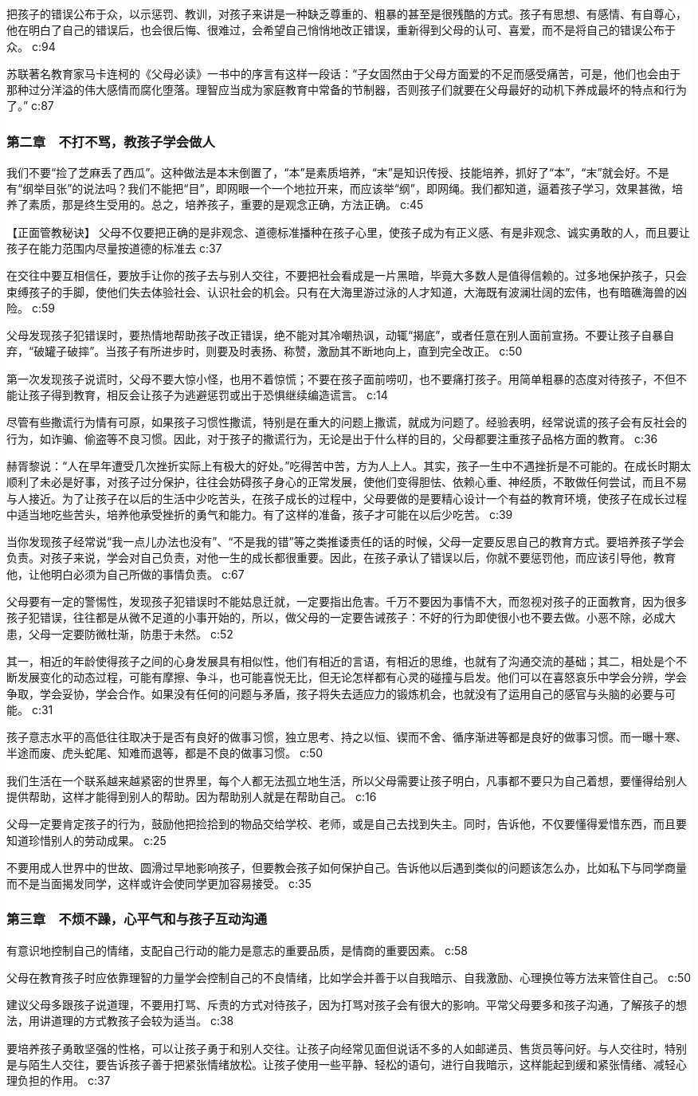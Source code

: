 把孩子的错误公布于众，以示惩罚、教训，对孩子来讲是一种缺乏尊重的、粗暴的甚至是很残酷的方式。孩子有思想、有感情、有自尊心，他在明白了自己的错误后，也会很后悔、很难过，会希望自己悄悄地改正错误，重新得到父母的认可、喜爱，而不是将自己的错误公布于众。 c:94

苏联著名教育家马卡连柯的《父母必读》一书中的序言有这样一段话：“子女固然由于父母方面爱的不足而感受痛苦，可是，他们也会由于那种过分洋溢的伟大感情而腐化堕落。理智应当成为家庭教育中常备的节制器，否则孩子们就要在父母最好的动机下养成最坏的特点和行为了。” c:87

### 第二章　不打不骂，教孩子学会做人

我们不要“捡了芝麻丢了西瓜”。这种做法是本末倒置了，“本”是素质培养，“末”是知识传授、技能培养，抓好了“本”，“末”就会好。不是有“纲举目张”的说法吗？我们不能把“目”，即网眼一个一个地拉开来，而应该举“纲”，即网绳。我们都知道，逼着孩子学习，效果甚微，培养了素质，那是终生受用的。总之，培养孩子，重要的是观念正确，方法正确。 c:45

【正面管教秘诀】
父母不仅要把正确的是非观念、道德标准播种在孩子心里，使孩子成为有正义感、有是非观念、诚实勇敢的人，而且要让孩子在能力范围内尽量按道德的标准去 c:37

在交往中要互相信任，要放手让你的孩子去与别人交往，不要把社会看成是一片黑暗，毕竟大多数人是值得信赖的。过多地保护孩子，只会束缚孩子的手脚，使他们失去体验社会、认识社会的机会。只有在大海里游过泳的人才知道，大海既有波澜壮阔的宏伟，也有暗礁海兽的凶险。 c:59

父母发现孩子犯错误时，要热情地帮助孩子改正错误，绝不能对其冷嘲热讽，动辄“揭底”，或者任意在别人面前宣扬。不要让孩子自暴自弃，“破罐子破摔”。当孩子有所进步时，则要及时表扬、称赞，激励其不断地向上，直到完全改正。 c:50

第一次发现孩子说谎时，父母不要大惊小怪，也用不着惊慌；不要在孩子面前唠叨，也不要痛打孩子。用简单粗暴的态度对待孩子，不但不能让孩子得到教育，相反会让孩子为逃避惩罚或出于恐惧继续编造谎言。 c:14

尽管有些撒谎行为情有可原，如果孩子习惯性撒谎，特别是在重大的问题上撒谎，就成为问题了。经验表明，经常说谎的孩子会有反社会的行为，如诈骗、偷盗等不良习惯。因此，对于孩子的撒谎行为，无论是出于什么样的目的，父母都要注重孩子品格方面的教育。 c:36

赫胥黎说：“人在早年遭受几次挫折实际上有极大的好处。”吃得苦中苦，方为人上人。其实，孩子一生中不遇挫折是不可能的。在成长时期太顺利了未必是好事，对孩子过分保护，往往会妨碍孩子身心的正常发展，使他们变得胆怯、依赖心重、神经质，不敢做任何尝试，而且不易与人接近。为了让孩子在以后的生活中少吃苦头，在孩子成长的过程中，父母要做的是要精心设计一个有益的教育环境，使孩子在成长过程中适当地吃些苦头，培养他承受挫折的勇气和能力。有了这样的准备，孩子才可能在以后少吃苦。 c:39

当你发现孩子经常说“我一点儿办法也没有”、“不是我的错”等之类推诿责任的话的时候，父母一定要反思自己的教育方式。要培养孩子学会负责。对孩子来说，学会对自己负责，对他一生的成长都很重要。因此，在孩子承认了错误以后，你就不要惩罚他，而应该引导他，教育他，让他明白必须为自己所做的事情负责。 c:67

父母要有一定的警惕性，发现孩子犯错误时不能姑息迁就，一定要指出危害。千万不要因为事情不大，而忽视对孩子的正面教育，因为很多孩子犯错误，往往都是从微不足道的小事开始的，所以，做父母的一定要告诫孩子：不好的行为即使很小也不要去做。小恶不除，必成大患，父母一定要防微杜渐，防患于未然。 c:52

其一，相近的年龄使得孩子之间的心身发展具有相似性，他们有相近的言语，有相近的思维，也就有了沟通交流的基础；其二，相处是个不断发展变化的动态过程，可能有摩擦、争斗，也可能喜悦无比，但无论怎样都有心灵的碰撞与启发。他们可以在喜怒哀乐中学会分辨，学会争取，学会妥协，学会合作。如果没有任何的问题与矛盾，孩子将失去适应力的锻炼机会，也就没有了运用自己的感官与头脑的必要与可能。
 c:31

孩子意志水平的高低往往取决于是否有良好的做事习惯，独立思考、持之以恒、锲而不舍、循序渐进等都是良好的做事习惯。而一曝十寒、半途而废、虎头蛇尾、知难而退等，都是不良的做事习惯。
 c:50

我们生活在一个联系越来越紧密的世界里，每个人都无法孤立地生活，所以父母需要让孩子明白，凡事都不要只为自己着想，要懂得给别人提供帮助，这样才能得到别人的帮助。因为帮助别人就是在帮助自己。 c:16

父母一定要肯定孩子的行为，鼓励他把捡拾到的物品交给学校、老师，或是自己去找到失主。同时，告诉他，不仅要懂得爱惜东西，而且要知道珍惜别人的劳动成果。 c:25

不要用成人世界中的世故、圆滑过早地影响孩子，但要教会孩子如何保护自己。告诉他以后遇到类似的问题该怎么办，比如私下与同学商量而不是当面揭发同学，这样或许会使同学更加容易接受。 c:35

### 第三章　不烦不躁，心平气和与孩子互动沟通

有意识地控制自己的情绪，支配自己行动的能力是意志的重要品质，是情商的重要因素。 c:58

父母在教育孩子时应依靠理智的力量学会控制自己的不良情绪，比如学会并善于以自我暗示、自我激励、心理换位等方法来管住自己。
 c:50

建议父母多跟孩子说道理，不要用打骂、斥责的方式对待孩子，因为打骂对孩子会有很大的影响。平常父母要多和孩子沟通，了解孩子的想法，用讲道理的方式教孩子会较为适当。 c:38

要培养孩子勇敢坚强的性格，可以让孩子勇于和别人交往。让孩子向经常见面但说话不多的人如邮递员、售货员等问好。与人交往时，特别是与陌生人交往，要告诉孩子善于把紧张情绪放松。让孩子使用一些平静、轻松的语句，进行自我暗示，这样能起到缓和紧张情绪、减轻心理负担的作用。 c:37
